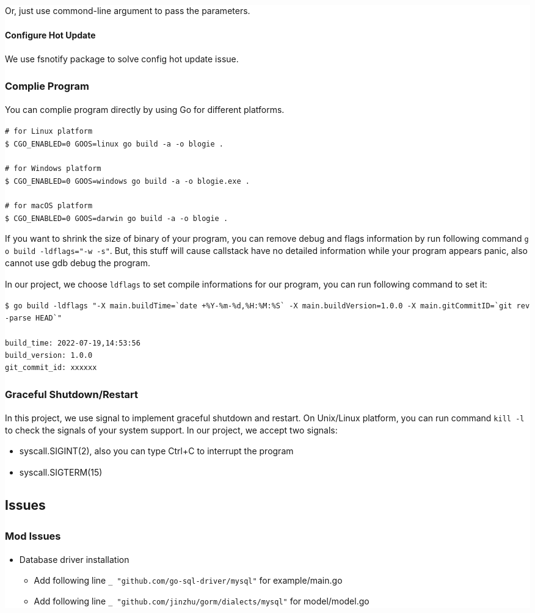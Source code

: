 Or, just use commond-line argument to pass the parameters.

#### Configure Hot Update

We use fsnotify package to solve config hot update issue.

### Complie Program

You can complie program directly by using Go for different platforms. 

```shell
# for Linux platform
$ CGO_ENABLED=0 GOOS=linux go build -a -o blogie .

# for Windows platform
$ CGO_ENABLED=0 GOOS=windows go build -a -o blogie.exe .

# for macOS platform
$ CGO_ENABLED=0 GOOS=darwin go build -a -o blogie .
```

If you want to shrink the size of binary of your program, you can remove debug and flags information by run following command `go build -ldflags="-w -s"`. But, this stuff will cause callstack have no detailed information while your program appears panic, also cannot use gdb debug the program.

In our project, we choose `ldflags` to set compile informations for our program, you can run following command to set it:

```shell
$ go build -ldflags "-X main.buildTime=`date +%Y-%m-%d,%H:%M:%S` -X main.buildVersion=1.0.0 -X main.gitCommitID=`git rev-parse HEAD`"

build_time: 2022-07-19,14:53:56
build_version: 1.0.0
git_commit_id: xxxxxx
```

### Graceful Shutdown/Restart

In this project, we use signal to implement graceful shutdown and restart. On Unix/Linux platform, you can run command `kill -l` to check the signals of your system support. In our project, we accept two signals:

- syscall.SIGINT(2), also you can type Ctrl+C to interrupt the program

- syscall.SIGTERM(15)

## Issues

### Mod Issues

- Database driver installation

  - Add following line `_ "github.com/go-sql-driver/mysql"` for example/main.go

  - Add following line `_ "github.com/jinzhu/gorm/dialects/mysql"` for model/model.go
